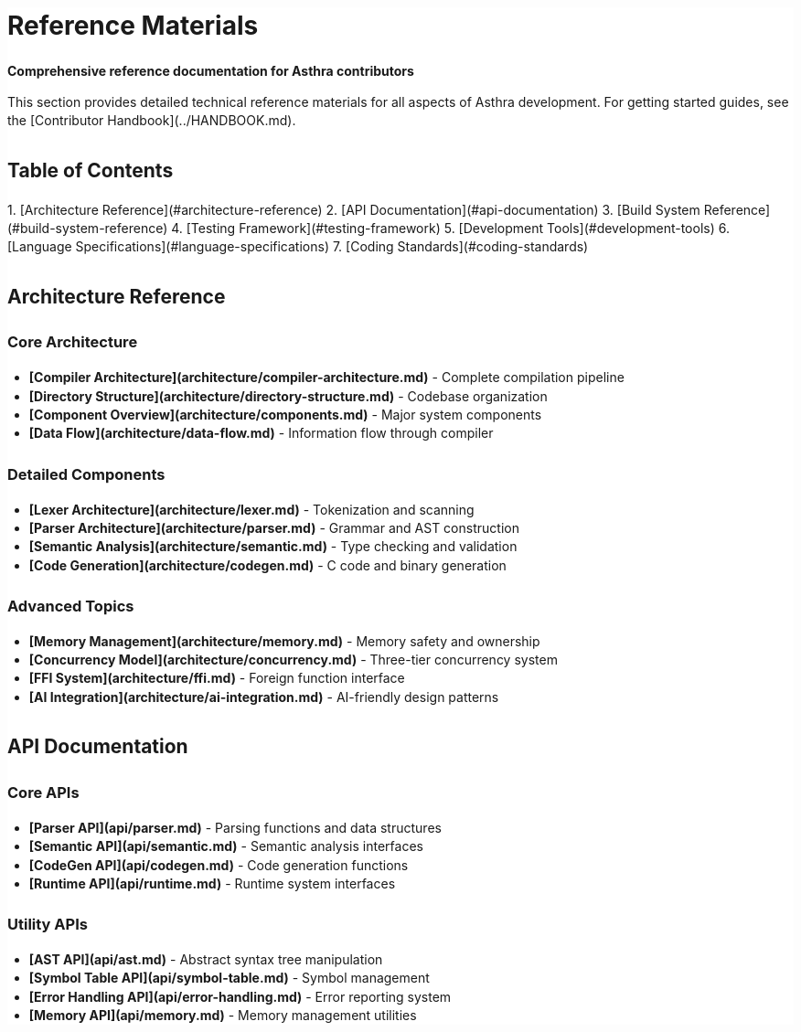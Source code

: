 # Reference Materials

**Comprehensive reference documentation for Asthra contributors**

This section provides detailed technical reference materials for all aspects of Asthra development. For getting started guides, see the &#91;Contributor Handbook&#93;(../HANDBOOK.md).

## Table of Contents

1\. &#91;Architecture Reference&#93;(#architecture-reference)
2\. &#91;API Documentation&#93;(#api-documentation)
3\. &#91;Build System Reference&#93;(#build-system-reference)
4\. &#91;Testing Framework&#93;(#testing-framework)
5\. &#91;Development Tools&#93;(#development-tools)
6\. &#91;Language Specifications&#93;(#language-specifications)
7\. &#91;Coding Standards&#93;(#coding-standards)

## Architecture Reference

### Core Architecture
- **&#91;Compiler Architecture&#93;(architecture/compiler-architecture.md)** - Complete compilation pipeline
- **&#91;Directory Structure&#93;(architecture/directory-structure.md)** - Codebase organization
- **&#91;Component Overview&#93;(architecture/components.md)** - Major system components
- **&#91;Data Flow&#93;(architecture/data-flow.md)** - Information flow through compiler

### Detailed Components
- **&#91;Lexer Architecture&#93;(architecture/lexer.md)** - Tokenization and scanning
- **&#91;Parser Architecture&#93;(architecture/parser.md)** - Grammar and AST construction
- **&#91;Semantic Analysis&#93;(architecture/semantic.md)** - Type checking and validation
- **&#91;Code Generation&#93;(architecture/codegen.md)** - C code and binary generation

### Advanced Topics
- **&#91;Memory Management&#93;(architecture/memory.md)** - Memory safety and ownership
- **&#91;Concurrency Model&#93;(architecture/concurrency.md)** - Three-tier concurrency system
- **&#91;FFI System&#93;(architecture/ffi.md)** - Foreign function interface
- **&#91;AI Integration&#93;(architecture/ai-integration.md)** - AI-friendly design patterns

## API Documentation

### Core APIs
- **&#91;Parser API&#93;(api/parser.md)** - Parsing functions and data structures
- **&#91;Semantic API&#93;(api/semantic.md)** - Semantic analysis interfaces
- **&#91;CodeGen API&#93;(api/codegen.md)** - Code generation functions
- **&#91;Runtime API&#93;(api/runtime.md)** - Runtime system interfaces

### Utility APIs
- **&#91;AST API&#93;(api/ast.md)** - Abstract syntax tree manipulation
- **&#91;Symbol Table API&#93;(api/symbol-table.md)** - Symbol management
- **&#91;Error Handling API&#93;(api/error-handling.md)** - Error reporting system
- **&#91;Memory API&#93;(api/memory.md)** - Memory management utilities
